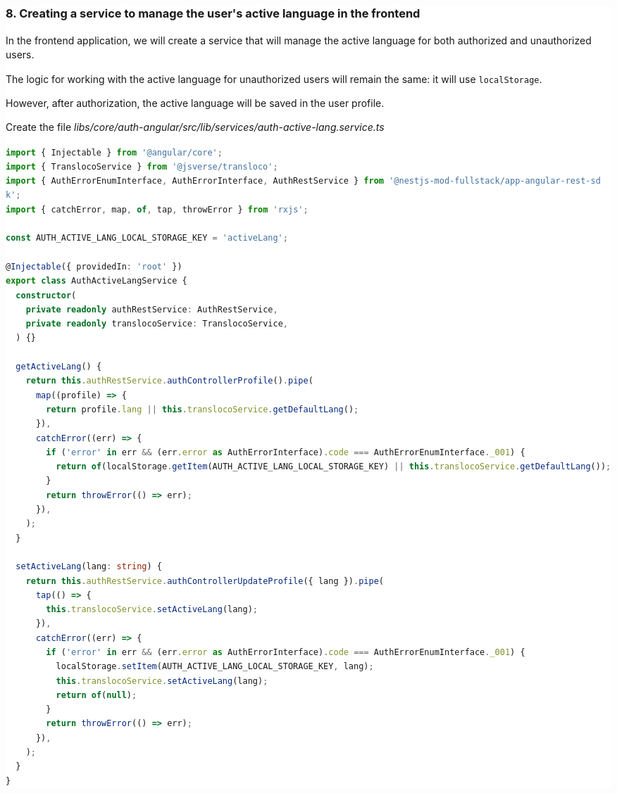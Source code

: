 ### 8. Creating a service to manage the user's active language in the frontend

In the frontend application, we will create a service that will manage the active language for both authorized and unauthorized users.

The logic for working with the active language for unauthorized users will remain the same: it will use `localStorage`.

However, after authorization, the active language will be saved in the user profile.

Create the file _libs/core/auth-angular/src/lib/services/auth-active-lang.service.ts_

```typescript
import { Injectable } from '@angular/core';
import { TranslocoService } from '@jsverse/transloco';
import { AuthErrorEnumInterface, AuthErrorInterface, AuthRestService } from '@nestjs-mod-fullstack/app-angular-rest-sdk';
import { catchError, map, of, tap, throwError } from 'rxjs';

const AUTH_ACTIVE_LANG_LOCAL_STORAGE_KEY = 'activeLang';

@Injectable({ providedIn: 'root' })
export class AuthActiveLangService {
  constructor(
    private readonly authRestService: AuthRestService,
    private readonly translocoService: TranslocoService,
  ) {}

  getActiveLang() {
    return this.authRestService.authControllerProfile().pipe(
      map((profile) => {
        return profile.lang || this.translocoService.getDefaultLang();
      }),
      catchError((err) => {
        if ('error' in err && (err.error as AuthErrorInterface).code === AuthErrorEnumInterface._001) {
          return of(localStorage.getItem(AUTH_ACTIVE_LANG_LOCAL_STORAGE_KEY) || this.translocoService.getDefaultLang());
        }
        return throwError(() => err);
      }),
    );
  }

  setActiveLang(lang: string) {
    return this.authRestService.authControllerUpdateProfile({ lang }).pipe(
      tap(() => {
        this.translocoService.setActiveLang(lang);
      }),
      catchError((err) => {
        if ('error' in err && (err.error as AuthErrorInterface).code === AuthErrorEnumInterface._001) {
          localStorage.setItem(AUTH_ACTIVE_LANG_LOCAL_STORAGE_KEY, lang);
          this.translocoService.setActiveLang(lang);
          return of(null);
        }
        return throwError(() => err);
      }),
    );
  }
}
```
